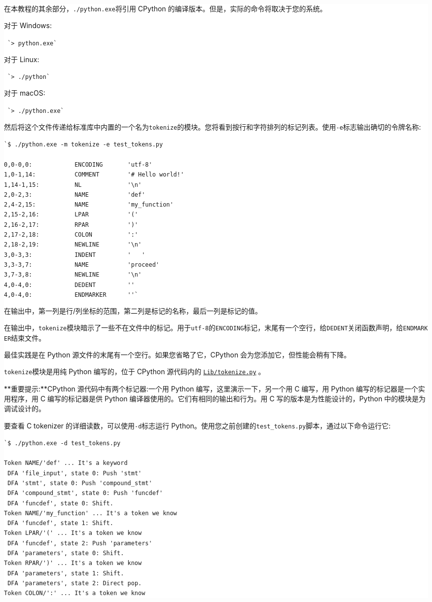 在本教程的其余部分，`./python.exe`将引用 CPython 的编译版本。但是，实际的命令将取决于您的系统。

对于 Windows:

```
 `> python.exe` 
```

对于 Linux:

```
 `> ./python` 
```

对于 macOS:

```
 `> ./python.exe` 
```

然后将这个文件传递给标准库中内置的一个名为`tokenize`的模块。您将看到按行和字符排列的标记列表。使用`-e`标志输出确切的令牌名称:

```
`$ ./python.exe -m tokenize -e test_tokens.py

0,0-0,0:            ENCODING       'utf-8' 
1,0-1,14:           COMMENT        '# Hello world!'
1,14-1,15:          NL             '\n' 
2,0-2,3:            NAME           'def' 
2,4-2,15:           NAME           'my_function' 
2,15-2,16:          LPAR           '(' 
2,16-2,17:          RPAR           ')' 
2,17-2,18:          COLON          ':' 
2,18-2,19:          NEWLINE        '\n' 
3,0-3,3:            INDENT         '   ' 
3,3-3,7:            NAME           'proceed' 
3,7-3,8:            NEWLINE        '\n' 
4,0-4,0:            DEDENT         '' 
4,0-4,0:            ENDMARKER      ''` 
```

在输出中，第一列是行/列坐标的范围，第二列是标记的名称，最后一列是标记的值。

在输出中，`tokenize`模块暗示了一些不在文件中的标记。用于`utf-8`的`ENCODING`标记，末尾有一个空行，给`DEDENT`关闭函数声明，给`ENDMARKER`结束文件。

最佳实践是在 Python 源文件的末尾有一个空行。如果您省略了它，CPython 会为您添加它，但性能会稍有下降。

`tokenize`模块是用纯 Python 编写的，位于 CPython 源代码内的 [`Lib/tokenize.py`](https://github.com/python/cpython/blob/master/Lib/tokenize.py) 。

**重要提示:**CPython 源代码中有两个标记器:一个用 Python 编写，这里演示一下，另一个用 C 编写，用 Python 编写的标记器是一个实用程序，用 C 编写的标记器是供 Python 编译器使用的。它们有相同的输出和行为。用 C 写的版本是为性能设计的，Python 中的模块是为调试设计的。

要查看 C tokenizer 的详细读数，可以使用`-d`标志运行 Python。使用您之前创建的`test_tokens.py`脚本，通过以下命令运行它:

```
`$ ./python.exe -d test_tokens.py

Token NAME/'def' ... It's a keyword
 DFA 'file_input', state 0: Push 'stmt'
 DFA 'stmt', state 0: Push 'compound_stmt'
 DFA 'compound_stmt', state 0: Push 'funcdef'
 DFA 'funcdef', state 0: Shift.
Token NAME/'my_function' ... It's a token we know
 DFA 'funcdef', state 1: Shift.
Token LPAR/'(' ... It's a token we know
 DFA 'funcdef', state 2: Push 'parameters'
 DFA 'parameters', state 0: Shift.
Token RPAR/')' ... It's a token we know
 DFA 'parameters', state 1: Shift.
 DFA 'parameters', state 2: Direct pop.
Token COLON/':' ... It's a token we know
```